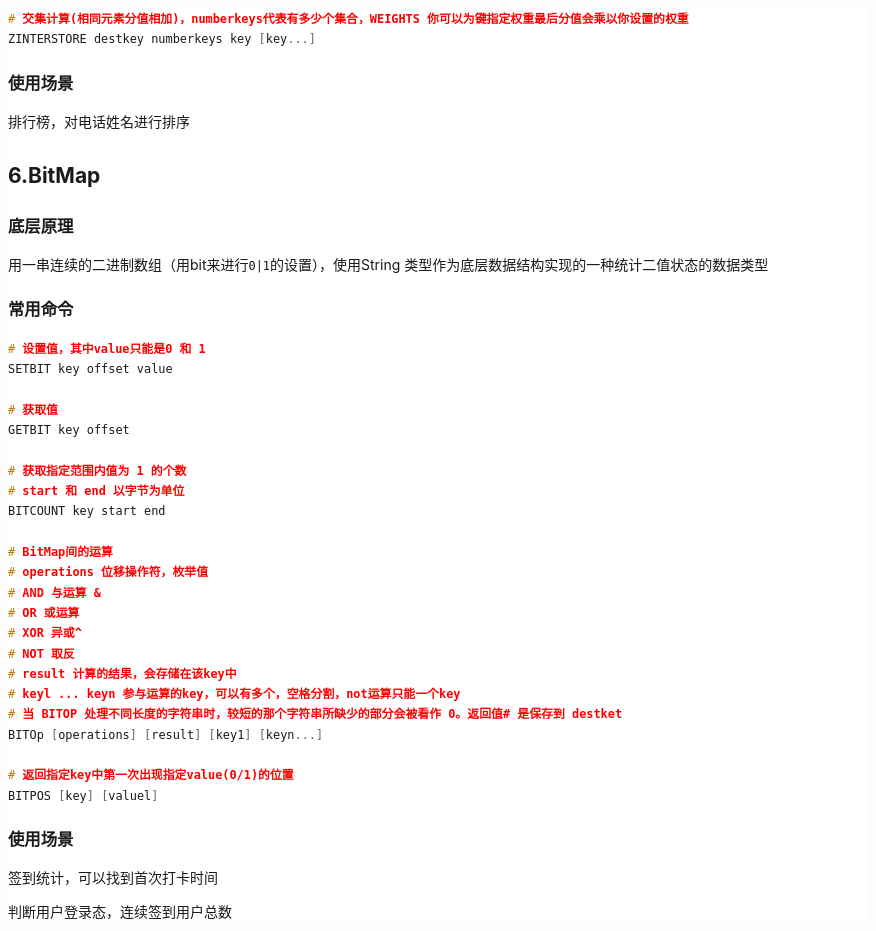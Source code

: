 ```c
# 交集计算(相同元素分值相加)，numberkeys代表有多少个集合，WEIGHTS 你可以为键指定权重最后分值会乘以你设置的权重
ZINTERSTORE destkey numberkeys key [key...]
```

### 使用场景

排行榜，对电话姓名进行排序

## 6.BitMap

### 底层原理

用一串连续的二进制数组（用bit来进行`0|1`的设置），使用String 类型作为底层数据结构实现的一种统计二值状态的数据类型

### 常用命令

```c
# 设置值，其中value只能是0 和 1
SETBIT key offset value
    
# 获取值
GETBIT key offset
    
# 获取指定范围内值为 1 的个数
# start 和 end 以字节为单位
BITCOUNT key start end

# BitMap间的运算
# operations 位移操作符，枚举值
# AND 与运算 &
# OR 或运算
# XOR 异或^
# NOT 取反
# result 计算的结果，会存储在该key中
# keyl ... keyn 参与运算的key，可以有多个，空格分割，not运算只能一个key
# 当 BITOP 处理不同长度的字符串时，较短的那个字符串所缺少的部分会被看作 0。返回值# 是保存到 destket
BITOp [operations] [result] [key1] [keyn...]
    
# 返回指定key中第一次出现指定value(0/1)的位置
BITPOS [key] [valuel]
```

### 使用场景

签到统计，可以找到首次打卡时间

判断用户登录态，连续签到用户总数